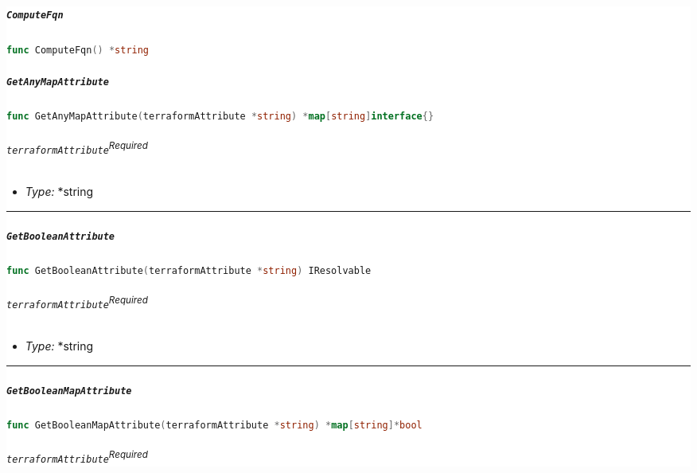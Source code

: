 
##### `ComputeFqn` <a name="ComputeFqn" id="@cdktf/provider-azurerm.elasticSanVolumeGroup.ElasticSanVolumeGroupEncryptionOutputReference.computeFqn"></a>

```go
func ComputeFqn() *string
```

##### `GetAnyMapAttribute` <a name="GetAnyMapAttribute" id="@cdktf/provider-azurerm.elasticSanVolumeGroup.ElasticSanVolumeGroupEncryptionOutputReference.getAnyMapAttribute"></a>

```go
func GetAnyMapAttribute(terraformAttribute *string) *map[string]interface{}
```

###### `terraformAttribute`<sup>Required</sup> <a name="terraformAttribute" id="@cdktf/provider-azurerm.elasticSanVolumeGroup.ElasticSanVolumeGroupEncryptionOutputReference.getAnyMapAttribute.parameter.terraformAttribute"></a>

- *Type:* *string

---

##### `GetBooleanAttribute` <a name="GetBooleanAttribute" id="@cdktf/provider-azurerm.elasticSanVolumeGroup.ElasticSanVolumeGroupEncryptionOutputReference.getBooleanAttribute"></a>

```go
func GetBooleanAttribute(terraformAttribute *string) IResolvable
```

###### `terraformAttribute`<sup>Required</sup> <a name="terraformAttribute" id="@cdktf/provider-azurerm.elasticSanVolumeGroup.ElasticSanVolumeGroupEncryptionOutputReference.getBooleanAttribute.parameter.terraformAttribute"></a>

- *Type:* *string

---

##### `GetBooleanMapAttribute` <a name="GetBooleanMapAttribute" id="@cdktf/provider-azurerm.elasticSanVolumeGroup.ElasticSanVolumeGroupEncryptionOutputReference.getBooleanMapAttribute"></a>

```go
func GetBooleanMapAttribute(terraformAttribute *string) *map[string]*bool
```

###### `terraformAttribute`<sup>Required</sup> <a name="terraformAttribute" id="@cdktf/provider-azurerm.elasticSanVolumeGroup.ElasticSanVolumeGroupEncryptionOutputReference.getBooleanMapAttribute.parameter.terraformAttribute"></a>
